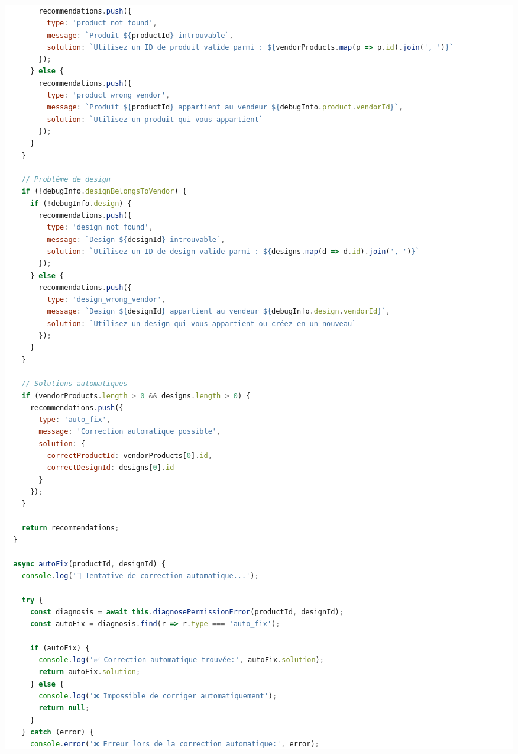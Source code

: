 ```js
        recommendations.push({
          type: 'product_not_found',
          message: `Produit ${productId} introuvable`,
          solution: `Utilisez un ID de produit valide parmi : ${vendorProducts.map(p => p.id).join(', ')}`
        });
      } else {
        recommendations.push({
          type: 'product_wrong_vendor',
          message: `Produit ${productId} appartient au vendeur ${debugInfo.product.vendorId}`,
          solution: `Utilisez un produit qui vous appartient`
        });
      }
    }
    
    // Problème de design
    if (!debugInfo.designBelongsToVendor) {
      if (!debugInfo.design) {
        recommendations.push({
          type: 'design_not_found',
          message: `Design ${designId} introuvable`,
          solution: `Utilisez un ID de design valide parmi : ${designs.map(d => d.id).join(', ')}`
        });
      } else {
        recommendations.push({
          type: 'design_wrong_vendor',
          message: `Design ${designId} appartient au vendeur ${debugInfo.design.vendorId}`,
          solution: `Utilisez un design qui vous appartient ou créez-en un nouveau`
        });
      }
    }
    
    // Solutions automatiques
    if (vendorProducts.length > 0 && designs.length > 0) {
      recommendations.push({
        type: 'auto_fix',
        message: 'Correction automatique possible',
        solution: {
          correctProductId: vendorProducts[0].id,
          correctDesignId: designs[0].id
        }
      });
    }
    
    return recommendations;
  }

  async autoFix(productId, designId) {
    console.log('🔧 Tentative de correction automatique...');
    
    try {
      const diagnosis = await this.diagnosePermissionError(productId, designId);
      const autoFix = diagnosis.find(r => r.type === 'auto_fix');
      
      if (autoFix) {
        console.log('✅ Correction automatique trouvée:', autoFix.solution);
        return autoFix.solution;
      } else {
        console.log('❌ Impossible de corriger automatiquement');
        return null;
      }
    } catch (error) {
      console.error('❌ Erreur lors de la correction automatique:', error);
```